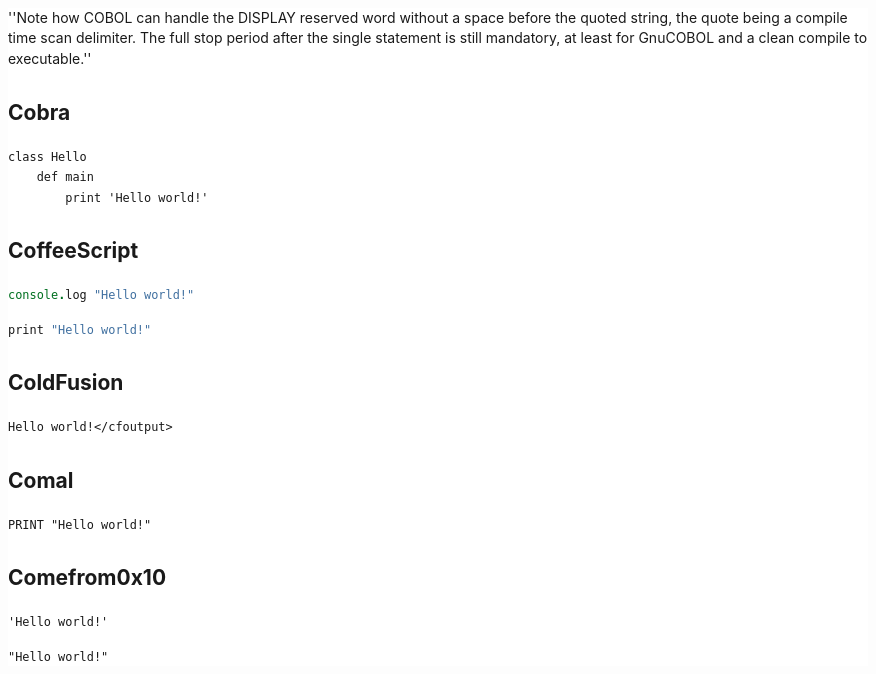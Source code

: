 
''Note how COBOL can handle the DISPLAY reserved word without a space before the quoted string, the quote being a compile time scan delimiter.  The full stop period after the single statement is still mandatory, at least for GnuCOBOL and a clean compile to executable.''


## Cobra


```cobra
class Hello
    def main
        print 'Hello world!'
```



## CoffeeScript

```coffeescript
console.log "Hello world!"
```

```coffeescript
print "Hello world!"
```



## ColdFusion


```coldfusion><cfoutput
Hello world!</cfoutput>
```



## Comal


```Comal
PRINT "Hello world!"
```



## Comefrom0x10


```cf0x10
'Hello world!'
```



```cf0x10
"Hello world!"
```


